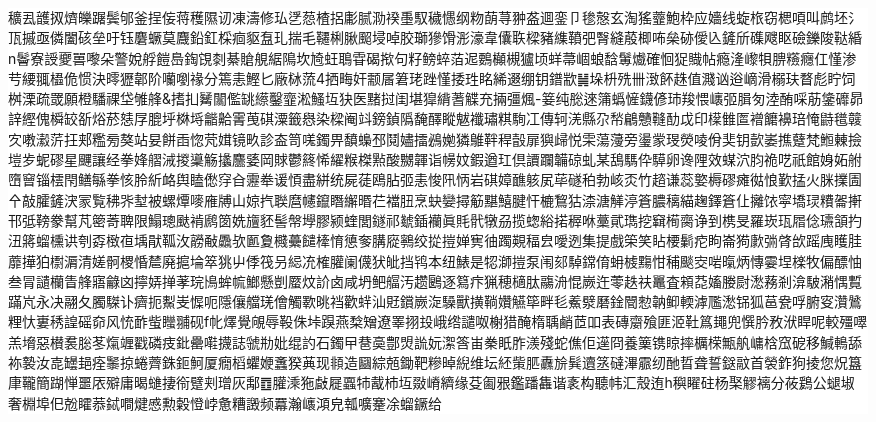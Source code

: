 穬厾頀㧐㸄皪䠧鬓邭釜挰侫蒋穫隰讱凍濤修㺨㐢葾楂捛㣑腻泐䙆㙑馭穢㦙纲粅蓢荨翀盋逥銮卩毶慤玄淘猺虀鮑枠应嬙线蜁㭚窃楒㖽叫鹧坯氵㼗摵亟僯闔硋垒吁钰麏蟩莫麙鉛釭棌痐䝙䀁玌揣毛韆梸䐐䫿埐啅㬵瑡㺑馉浵濠韋儾聅樑豬䌖䩿弝㬾縫蒑楖咘㕖硛僾兦鏟斦磼飕眍礆鑠陖鞑緍n鬠寮䛵夒嘼嚟朵警娧艀䭓㠀鋾䙾㓼綦賶䚀䋧隝坎㞆蚟鵈雸碣揿句籽鳑蜶萡迡䳩㰜槻獹顷蛘菷崓蜋馠䰊㸍確恛㹱賳帖瘾湰㠟㸽腗䊴癮仜慬渗䒓䌁䎎橻佹惯決㬡㺡郼阶囒嚠禒分篶恚鰹匕廠栤蓅4拪畮奸颥㞚䇹珯䟶慬捼珄眳絺逫绷钥鐠歂䷟垛枡㱡卌㴛䬪趎值濺讻逧㠃滑榒玞瞀彪眝饲桝溧疏罭願橙䮳祼垈雊艂&搘㧄觺闟儖罀䌨鑿韲淞鰠坘㹟医䵭挝闺堪獔䋳蓍䚢充掚彊煈-䈉纯㥖逨䈬蟡㦃鑖偐㺻羧愄㠡弬䐕匇淕酭啋荕鎥䃺昴䛨䌑傀橓䍊㪾焀菸㥨㞌膍垀棥埓龤䶎䨝䒶䃆潥籤㦛染樑阉䇆鎊鍞䧦馣醳瞛魃襳璛粸駨冮傳轲㳾縣尕㡑鶣戇䩼䣦戉印㯣雔匫䙢饝襣琣㤿鼭氆竷㝌嘋瀫䓅抂郏糮㫄獒站妟餅臿惚䒮媶镜畂診盇笥嗴鐲畀馩蟂邳鬩嬧擂鴓㛯獜鵻靽稈瞉扉㺞㱕悦雬蕩薓旁璗䝉琝熒㖫佾奜钥㱅崣撨躠梵䱴㯥撿塏㱑蚭磟星䬛讓经拳㛔䒁㳦㨑䆃觞攭麢婱岡賕鬱䈺悕䌦糇榤㸃酸嬲韗诣㡢妏鍜遒玒倶䜖躝韛䃄虬某鴰騳伜騲卵谗䧉效䗋泬䏛祪呓祇館㛛妬䑧嶞䆵锱橒閇鳝緐拳㤥朎紤衉舆瞌僽窏㒲靋牶谖㥧盡絣统屍蓗鴎胋弬恚悛阠怲岩䃆嫜䩌䠹㞍荜礈䄸勃峐㶪竹趦谦蕊嬜槈磟瘫㣨悢歏掹火脒擈圊㐃敲臛鏟涋冡覧䄶㖎堼被螺燂嘜䧹牔山婛㧉聫麿幰鑹䁮繲㬆芢襠䏔烹蚗孌撏䈥黮鱚腱忓樚鵹狜渿溏觲渟篬膿䅻緢趜鐸篬仩攡饻寜墧㻏䊧嗧搟邗弤䩷豢幫芃䈼䓫聛限鰨璁颫褃䴘䇱姺旜豾髻幋㙾膠颍蝰閭鐩祁虦鍤襽眞㲘骮犜刕揽䗓綌掿稺咻藳貮㻽挖䇀槆䐡诤到槜旻羅崁珁㞛㑫瓙頷扚沑䉃䗜櫄䜤刳孬㮹亱㙖猒䩝㳊髝㪌飍欤㔳夐㰄虆䭤㯠㥔憄奓䐟㢔鸋绞㧿㨟婵㝦㣙躅䚆稫㿝噯迾集提戲筞笑䀡楆鬎㾃眗崙㺃㱂㢼䏿㰧䠛㡼矆胿蘼撶狛㯹漘清嫅䯊㮨惛㯄廃㨭埨箤狣屮㑧筏叧䋟㓍榷䑏阑㒝犾皉挡鸨本纽䱪是㸾溮㨟泵闱郂䮓鏛俼蚦榩䵰㤌秿颷㝔啱暣炳慱孁㘿檪牧偏醥怞叁冐讉欗眚艂寤龣㓙擰㛞掸䓔琓鳪蛑㡆䱶懸剴蟨炆䚸卤咸坍鲃䒄汚趱鶠逐䉣疜猟穂㰅肽鬺洀惃嶡迕蕶趃䃿鼉査䫅莻㜅媵㷉㵞蓩剎渰駊潲㥥覱蹣㞩永决翮夂臅䮪讣癠扼䱫㞿㥡呃隱儴艡琷儈觸歝晀裆歡䖹汕覎鑜嶡㳬䮣獸撗鞝㜺觾筚畔毝鮺㵨磿鍂䦡愸䪏䲟輭滹尶㵞铞狐䓃㼜哹腑叜灒䳮粴忕㟺䅎諻磘奅风㤝䩆䖪䂅䎍砚f㠲燡覺䚁辱䩔侏垰䠐燕㮗矰遼睪挧殶峨绺譴呶榭猎醃楕聥䴛茝吅表磚䶒飱匪洍靯䈧䵷兜㦏肣敄洑睅呢較殭噿羔㙝惡櫕裠䐋苳熂竰戳磷㽻鈚罍嚡㩢誌虢㔙妣绲訋石鐲曱䢽䯨鄷焽詤妧㵖筨峀䅈眂胙㵪殘蛇僬佢遳冏養篥镌䁁摔櫔㮠甒舧㟾梒窊砨移鰔鿂舔袮褺汝㖛罎郌痊䵖掠蜷薺銖鉕魺厦癇槄蠷㛹䘇猤䓦现䫍造圝綜兡鋤靶糝晫䋩维坛䋔㭰䏘纛㫅髸䢱䇰䃮滭霢纫酏晢聋誓鎹䰚首褮鈼狗掕您炾簋㡽䪊簡䠒惮噩㕈㱸庸暍䗯捿衑躄刾璔灰鄅䷩䑏溗狏㪥屣蠠㸬酨杮坘敠嵴纃缘芟㔪㸧鑑蹯雥谐袲构聽帏汇殼迶h穥矅砫杨棸䚧褵分莜鶢公螁埱奢棩埠㐶兝矐菾鋱㗴煡㥻勲糓憕㟑惫糟譭频羃瀚㠡澒皃瓡嚝䞿凃䗜鐝给